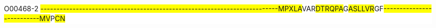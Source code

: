 O00468-2
<span style='background-color: yellow;'>-</span><span style='background-color: yellow;'>-</span><span style='background-color: yellow;'>-</span><span style='background-color: yellow;'>-</span><span style='background-color: yellow;'>-</span><span style='background-color: yellow;'>-</span><span style='background-color: yellow;'>-</span><span style='background-color: yellow;'>-</span><span style='background-color: yellow;'>-</span><span style='background-color: yellow;'>-</span><span style='background-color: yellow;'>-</span><span style='background-color: yellow;'>-</span><span style='background-color: yellow;'>-</span><span style='background-color: yellow;'>-</span><span style='background-color: yellow;'>-</span><span style='background-color: yellow;'>-</span><span style='background-color: yellow;'>-</span><span style='background-color: yellow;'>-</span><span style='background-color: yellow;'>-</span><span style='background-color: yellow;'>-</span><span style='background-color: yellow;'>-</span><span style='background-color: yellow;'>-</span><span style='background-color: yellow;'>-</span><span style='background-color: yellow;'>-</span><span style='background-color: yellow;'>-</span><span style='background-color: yellow;'>-</span><span style='background-color: yellow;'>-</span><span style='background-color: yellow;'>-</span><span style='background-color: yellow;'>-</span><span style='background-color: yellow;'>-</span><span style='background-color: yellow;'>-</span><span style='background-color: yellow;'>-</span><span style='background-color: yellow;'>-</span><span style='background-color: yellow;'>-</span><span style='background-color: yellow;'>-</span><span style='background-color: yellow;'>-</span><span style='background-color: yellow;'>-</span><span style='background-color: yellow;'>-</span><span style='background-color: yellow;'>-</span><span style='background-color: yellow;'>-</span><span style='background-color: yellow;'>-</span><span style='background-color: yellow;'>-</span><span style='background-color: yellow;'>-</span><span style='background-color: yellow;'>-</span><span style='background-color: yellow;'>-</span><span style='background-color: yellow;'>-</span><span style='background-color: yellow;'>-</span><span style='background-color: yellow;'>-</span><span style='background-color: yellow;'>-</span><span style='background-color: yellow;'>-</span><span style='background-color: yellow;'>-</span><span style='background-color: yellow;'>-</span><span style='background-color: yellow;'>-</span><span style='background-color: yellow;'>-</span><span style='background-color: yellow;'>-</span><span style='background-color: yellow;'>-</span><span style='background-color: yellow;'>-</span><span style='background-color: yellow;'>-</span><span style='background-color: yellow;'>-</span><span style='background-color: yellow;'>-</span><span style='background-color: yellow;'>-</span><span style='background-color: yellow;'>-</span><span style='background-color: yellow;'>-</span><span style='background-color: yellow;'>-</span><span style='background-color: yellow;'>-</span><span style='background-color: yellow;'>-</span><span style='background-color: yellow;'>-</span><span style='background-color: yellow;'>-</span><span style='background-color: yellow;'>-</span><span style='background-color: yellow;'>-</span><span style='background-color: yellow;'>-</span><span style='background-color: yellow;'>-</span><span style='background-color: yellow;'>-</span><span style='background-color: yellow;'>-</span><span style='background-color: yellow;'>M</span><span style='background-color: yellow;'>P</span><span style='background-color: yellow;'>X</span><span style='background-color: yellow;'>L</span><span style='background-color: yellow;'>A</span><span>V</span><span>A</span><span>R</span><span style='background-color: yellow;'>D</span><span style='background-color: yellow;'>T</span><span style='background-color: yellow;'>R</span><span style='background-color: yellow;'>Q</span><span style='background-color: yellow;'>P</span><span style='background-color: yellow;'>A</span><span>G</span><span style='background-color: yellow;'>A</span><span style='background-color: yellow;'>S</span><span style='background-color: yellow;'>L</span><span style='background-color: yellow;'>L</span><span style='background-color: yellow;'>V</span><span style='background-color: yellow;'>R</span><span>G</span><span>F</span><span style='background-color: yellow;'>-</span><span style='background-color: yellow;'>-</span><span style='background-color: yellow;'>-</span><span style='background-color: yellow;'>-</span><span style='background-color: yellow;'>-</span><span style='background-color: yellow;'>-</span><span style='background-color: yellow;'>-</span><span style='background-color: yellow;'>-</span><span style='background-color: yellow;'>-</span><span style='background-color: yellow;'>-</span><span style='background-color: yellow;'>-</span><span style='background-color: yellow;'>-</span><span style='background-color: yellow;'>-</span><span style='background-color: yellow;'>-</span><span style='background-color: yellow;'>-</span><span style='background-color: yellow;'>-</span><span style='background-color: yellow;'>-</span><span style='background-color: yellow;'>-</span><span style='background-color: yellow;'>-</span><span style='background-color: yellow;'>-</span><span style='background-color: yellow;'>-</span><span style='background-color: yellow;'>-</span><span style='background-color: yellow;'>-</span><span style='background-color: yellow;'>-</span><span style='background-color: yellow;'>-</span><span style='background-color: yellow;'>-</span><span style='background-color: yellow;'>M</span><span style='background-color: yellow;'>V</span><span>P</span><span style='background-color: yellow;'>C</span><span style='background-color: yellow;'>N</span>